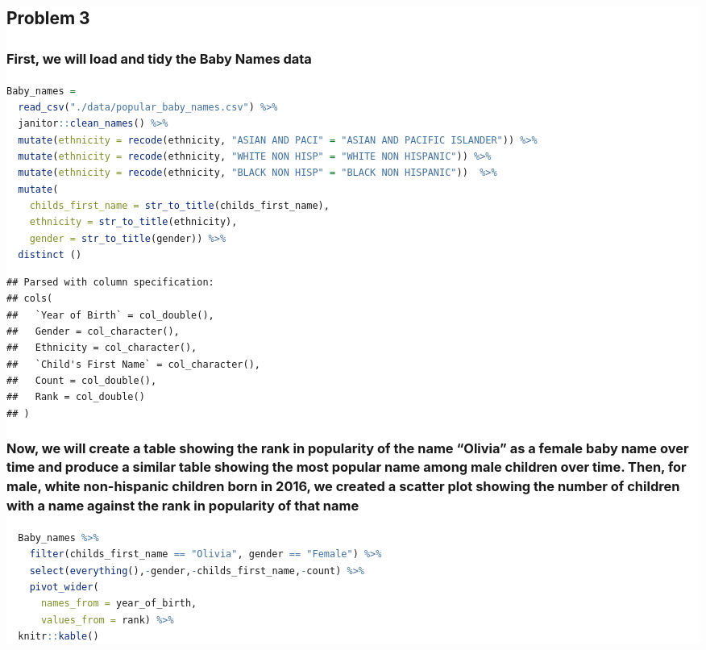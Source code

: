 ## Problem 3

### First, we will load and tidy the Baby Names data

``` r
Baby_names = 
  read_csv("./data/popular_baby_names.csv") %>%  
  janitor::clean_names() %>%
  mutate(ethnicity = recode(ethnicity, "ASIAN AND PACI" = "ASIAN AND PACIFIC ISLANDER")) %>% 
  mutate(ethnicity = recode(ethnicity, "WHITE NON HISP" = "WHITE NON HISPANIC")) %>% 
  mutate(ethnicity = recode(ethnicity, "BLACK NON HISP" = "BLACK NON HISPANIC"))  %>%  
  mutate(
    childs_first_name = str_to_title(childs_first_name),
    ethnicity = str_to_title(ethnicity), 
    gender = str_to_title(gender)) %>% 
  distinct () 
```

    ## Parsed with column specification:
    ## cols(
    ##   `Year of Birth` = col_double(),
    ##   Gender = col_character(),
    ##   Ethnicity = col_character(),
    ##   `Child's First Name` = col_character(),
    ##   Count = col_double(),
    ##   Rank = col_double()
    ## )

### Now, we will create a table showing the rank in popularity of the name “Olivia” as a female baby name over time and produce a similar table showing the most popular name among male children over time. Then, for male, white non-hispanic children born in 2016, we created a scatter plot showing the number of children with a name against the rank in popularity of that name

``` r
  Baby_names %>% 
    filter(childs_first_name == "Olivia", gender == "Female") %>% 
    select(everything(),-gender,-childs_first_name,-count) %>%  
    pivot_wider(
      names_from = year_of_birth, 
      values_from = rank) %>% 
  knitr::kable()
```
